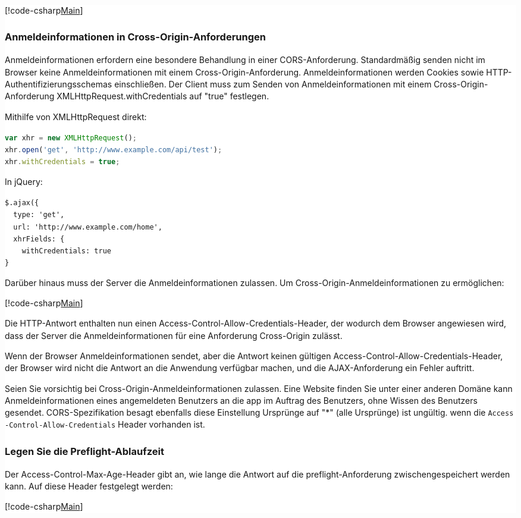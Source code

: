 [!code-csharp[Main](cors/sample/CorsExample4/Startup.cs?range=71-76)]

### <a name="credentials-in-cross-origin-requests"></a>Anmeldeinformationen in Cross-Origin-Anforderungen

Anmeldeinformationen erfordern eine besondere Behandlung in einer CORS-Anforderung. Standardmäßig senden nicht im Browser keine Anmeldeinformationen mit einem Cross-Origin-Anforderung. Anmeldeinformationen werden Cookies sowie HTTP-Authentifizierungsschemas einschließen. Der Client muss zum Senden von Anmeldeinformationen mit einem Cross-Origin-Anforderung XMLHttpRequest.withCredentials auf "true" festlegen.

Mithilfe von XMLHttpRequest direkt:

```javascript
var xhr = new XMLHttpRequest();
xhr.open('get', 'http://www.example.com/api/test');
xhr.withCredentials = true;
```

In jQuery:

```jQuery
$.ajax({
  type: 'get',
  url: 'http://www.example.com/home',
  xhrFields: {
    withCredentials: true
}
```

Darüber hinaus muss der Server die Anmeldeinformationen zulassen. Um Cross-Origin-Anmeldeinformationen zu ermöglichen:

[!code-csharp[Main](cors/sample/CorsExample4/Startup.cs?range=80-85)]

Die HTTP-Antwort enthalten nun einen Access-Control-Allow-Credentials-Header, der wodurch dem Browser angewiesen wird, dass der Server die Anmeldeinformationen für eine Anforderung Cross-Origin zulässt.

Wenn der Browser Anmeldeinformationen sendet, aber die Antwort keinen gültigen Access-Control-Allow-Credentials-Header, der Browser wird nicht die Antwort an die Anwendung verfügbar machen, und die AJAX-Anforderung ein Fehler auftritt.

Seien Sie vorsichtig bei Cross-Origin-Anmeldeinformationen zulassen. Eine Website finden Sie unter einer anderen Domäne kann Anmeldeinformationen eines angemeldeten Benutzers an die app im Auftrag des Benutzers, ohne Wissen des Benutzers gesendet. CORS-Spezifikation besagt ebenfalls diese Einstellung Ursprünge auf "*" (alle Ursprünge) ist ungültig. wenn die `Access-Control-Allow-Credentials` Header vorhanden ist.

### <a name="set-the-preflight-expiration-time"></a>Legen Sie die Preflight-Ablaufzeit

Der Access-Control-Max-Age-Header gibt an, wie lange die Antwort auf die preflight-Anforderung zwischengespeichert werden kann. Auf diese Header festgelegt werden:

[!code-csharp[Main](cors/sample/CorsExample4/Startup.cs?range=89-94)]
